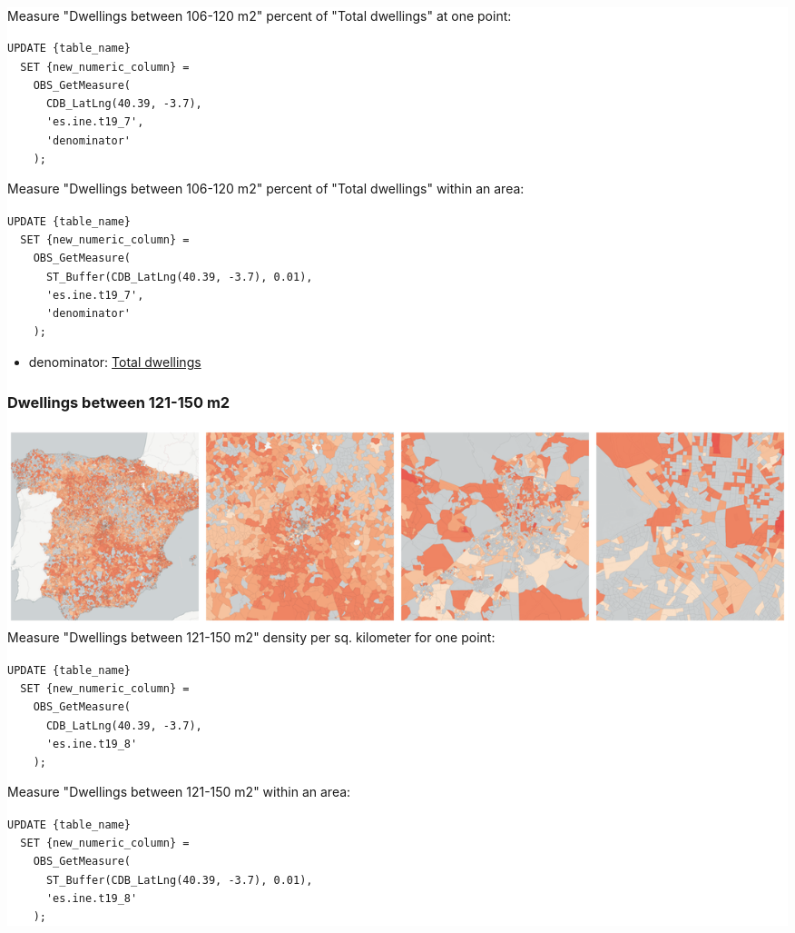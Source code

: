 Measure &quot;Dwellings between 106-120 m2&quot; percent of &quot;Total dwellings&quot; at one point:

    UPDATE {table_name}
      SET {new_numeric_column} =
        OBS_GetMeasure(
          CDB_LatLng(40.39, -3.7),
          'es.ine.t19_7',
          'denominator'
        );

Measure &quot;Dwellings between 106-120 m2&quot; percent of &quot;Total dwellings&quot; within an area:

    UPDATE {table_name}
      SET {new_numeric_column} =
        OBS_GetMeasure(
          ST_Buffer(CDB_LatLng(40.39, -3.7), 0.01),
          'es.ine.t19_7',
          'denominator'
        );

* denominator: [Total dwellings](#es-ine-t16-1)


### <a name="dwellings-between-121-150-m2"></a><a name="es-ine-t19-8"></a>Dwellings between 121-150 m2

[<img alt="../../_images/es.ine.t19_8.png" src="../../_images/es.ine.t19_8.png" style="width: 100%;" />](../../_images/es.ine.t19_8.png)Measure &quot;Dwellings between 121-150 m2&quot;  density per sq. kilometer  for one point:

    UPDATE {table_name}
      SET {new_numeric_column} =
        OBS_GetMeasure(
          CDB_LatLng(40.39, -3.7),
          'es.ine.t19_8'
        );

Measure &quot;Dwellings between 121-150 m2&quot; within an area:

    UPDATE {table_name}
      SET {new_numeric_column} =
        OBS_GetMeasure(
          ST_Buffer(CDB_LatLng(40.39, -3.7), 0.01),
          'es.ine.t19_8'
        );

